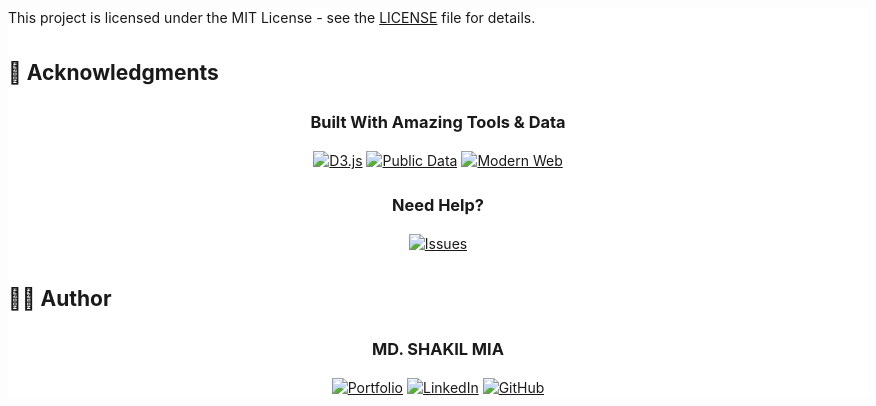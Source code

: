 This project is licensed under the MIT License - see the [LICENSE](LICENSE) file for details.

</div>

## 💝 Acknowledgments

<div align="center">

### Built With Amazing Tools & Data

[![D3.js](https://img.shields.io/badge/Powered_by-D3.js-f9a03c?style=flat-square&logo=d3.js)](https://d3js.org)
[![Public Data](https://img.shields.io/badge/Data-Open_Source-green?style=flat-square&logo=opensourceinitiative)](https://github.com)
[![Modern Web](https://img.shields.io/badge/Modern-Visualization-blue?style=flat-square&logo=webgl)](https://github.com)

### Need Help?

[![Issues](https://img.shields.io/badge/Get_Help-Open_Issue-red?style=for-the-badge&logo=github)](https://github.com/yourusername/interactive-world-map/issues)

</div>

## 👨‍💻 Author

<div align="center">

### MD. SHAKIL MIA

[![Portfolio](https://img.shields.io/badge/Portfolio-Visit_Site-blue?style=for-the-badge&logo=googleearth)](https://meetshaks.github.io/Shakil_Ahmed/#home)
[![LinkedIn](https://img.shields.io/badge/LinkedIn-Connect-blue?style=for-the-badge&logo=linkedin)](https://www.linkedin.com/in/shakil-ahmed-dev/)
[![GitHub](https://img.shields.io/badge/GitHub-Follow-black?style=for-the-badge&logo=github)](https://github.com/meetshaks)

</div>  

